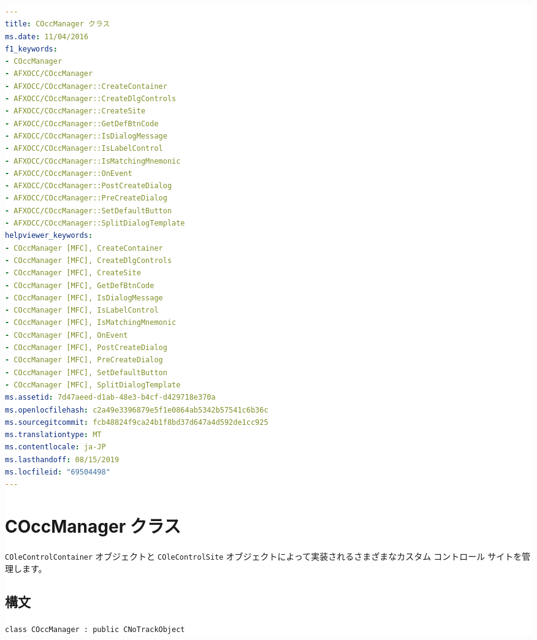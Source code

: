 ```yaml
---
title: COccManager クラス
ms.date: 11/04/2016
f1_keywords:
- COccManager
- AFXOCC/COccManager
- AFXOCC/COccManager::CreateContainer
- AFXOCC/COccManager::CreateDlgControls
- AFXOCC/COccManager::CreateSite
- AFXOCC/COccManager::GetDefBtnCode
- AFXOCC/COccManager::IsDialogMessage
- AFXOCC/COccManager::IsLabelControl
- AFXOCC/COccManager::IsMatchingMnemonic
- AFXOCC/COccManager::OnEvent
- AFXOCC/COccManager::PostCreateDialog
- AFXOCC/COccManager::PreCreateDialog
- AFXOCC/COccManager::SetDefaultButton
- AFXOCC/COccManager::SplitDialogTemplate
helpviewer_keywords:
- COccManager [MFC], CreateContainer
- COccManager [MFC], CreateDlgControls
- COccManager [MFC], CreateSite
- COccManager [MFC], GetDefBtnCode
- COccManager [MFC], IsDialogMessage
- COccManager [MFC], IsLabelControl
- COccManager [MFC], IsMatchingMnemonic
- COccManager [MFC], OnEvent
- COccManager [MFC], PostCreateDialog
- COccManager [MFC], PreCreateDialog
- COccManager [MFC], SetDefaultButton
- COccManager [MFC], SplitDialogTemplate
ms.assetid: 7d47aeed-d1ab-48e3-b4cf-d429718e370a
ms.openlocfilehash: c2a49e3396879e5f1e0864ab5342b57541c6b36c
ms.sourcegitcommit: fcb48824f9ca24b1f8bd37d647a4d592de1cc925
ms.translationtype: MT
ms.contentlocale: ja-JP
ms.lasthandoff: 08/15/2019
ms.locfileid: "69504498"
---
```

# <a name="coccmanager-class"></a>COccManager クラス

`COleControlContainer` オブジェクトと `COleControlSite` オブジェクトによって実装されるさまざまなカスタム コントロール サイトを管理します。

## <a name="syntax"></a>構文

```
class COccManager : public CNoTrackObject
```
